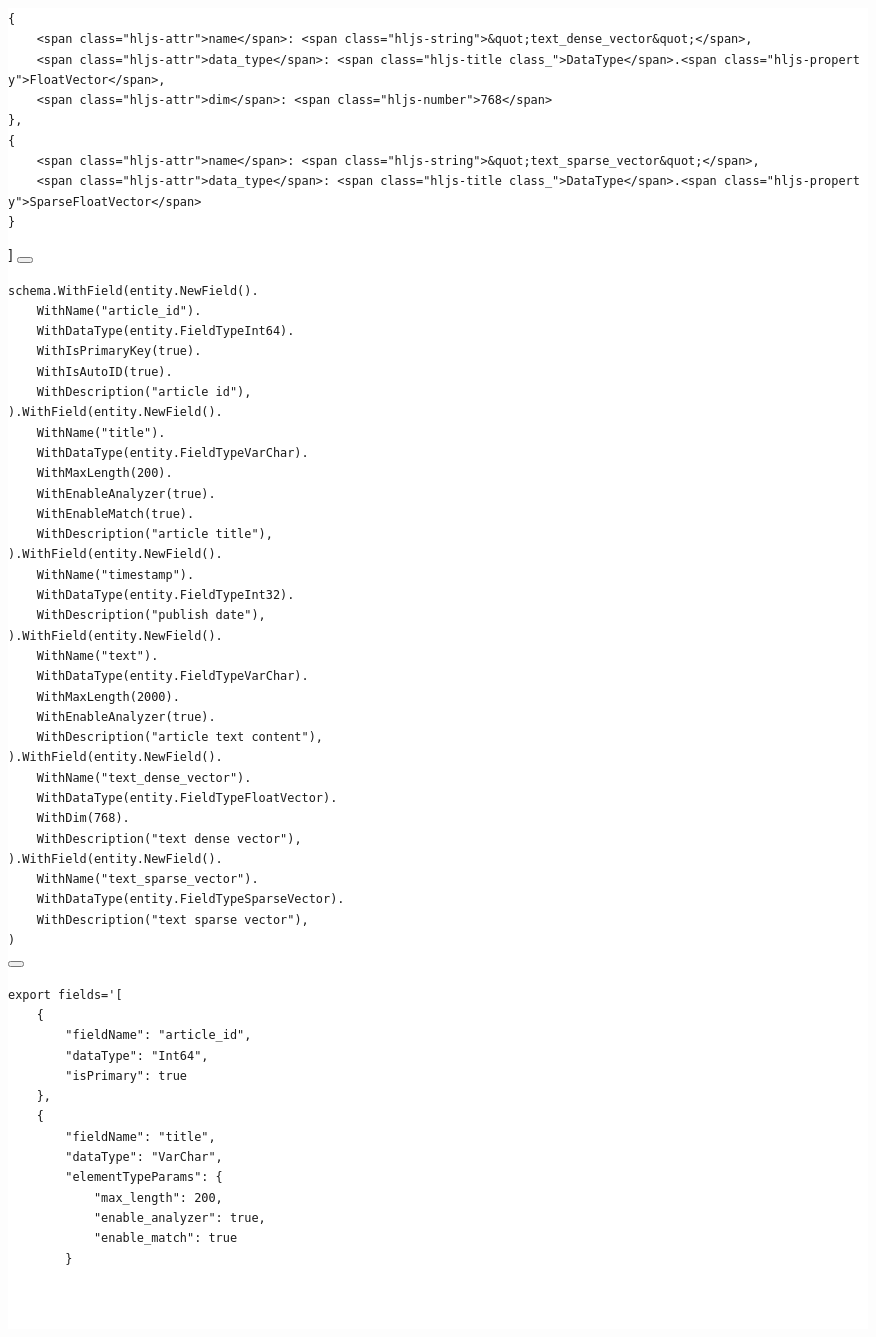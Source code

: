     {
        <span class="hljs-attr">name</span>: <span class="hljs-string">&quot;text_dense_vector&quot;</span>,
        <span class="hljs-attr">data_type</span>: <span class="hljs-title class_">DataType</span>.<span class="hljs-property">FloatVector</span>,
        <span class="hljs-attr">dim</span>: <span class="hljs-number">768</span>
    },
    {
        <span class="hljs-attr">name</span>: <span class="hljs-string">&quot;text_sparse_vector&quot;</span>,
        <span class="hljs-attr">data_type</span>: <span class="hljs-title class_">DataType</span>.<span class="hljs-property">SparseFloatVector</span>
    }
]
<button class="copy-code-btn"></button></code></pre>
<pre><code translate="no" class="language-go">schema.WithField(entity.NewField().
    WithName(<span class="hljs-string">&quot;article_id&quot;</span>).
    WithDataType(entity.FieldTypeInt64).
    WithIsPrimaryKey(<span class="hljs-literal">true</span>).
    WithIsAutoID(<span class="hljs-literal">true</span>).
    WithDescription(<span class="hljs-string">&quot;article id&quot;</span>),
).WithField(entity.NewField().
    WithName(<span class="hljs-string">&quot;title&quot;</span>).
    WithDataType(entity.FieldTypeVarChar).
    WithMaxLength(<span class="hljs-number">200</span>).
    WithEnableAnalyzer(<span class="hljs-literal">true</span>).
    WithEnableMatch(<span class="hljs-literal">true</span>).
    WithDescription(<span class="hljs-string">&quot;article title&quot;</span>),
).WithField(entity.NewField().
    WithName(<span class="hljs-string">&quot;timestamp&quot;</span>).
    WithDataType(entity.FieldTypeInt32).
    WithDescription(<span class="hljs-string">&quot;publish date&quot;</span>),
).WithField(entity.NewField().
    WithName(<span class="hljs-string">&quot;text&quot;</span>).
    WithDataType(entity.FieldTypeVarChar).
    WithMaxLength(<span class="hljs-number">2000</span>).
    WithEnableAnalyzer(<span class="hljs-literal">true</span>).
    WithDescription(<span class="hljs-string">&quot;article text content&quot;</span>),
).WithField(entity.NewField().
    WithName(<span class="hljs-string">&quot;text_dense_vector&quot;</span>).
    WithDataType(entity.FieldTypeFloatVector).
    WithDim(<span class="hljs-number">768</span>).
    WithDescription(<span class="hljs-string">&quot;text dense vector&quot;</span>),
).WithField(entity.NewField().
    WithName(<span class="hljs-string">&quot;text_sparse_vector&quot;</span>).
    WithDataType(entity.FieldTypeSparseVector).
    WithDescription(<span class="hljs-string">&quot;text sparse vector&quot;</span>),
)
<button class="copy-code-btn"></button></code></pre>
<pre><code translate="no" class="language-bash"><span class="hljs-built_in">export</span> fields=<span class="hljs-string">&#x27;[
    {
        &quot;fieldName&quot;: &quot;article_id&quot;,
        &quot;dataType&quot;: &quot;Int64&quot;,
        &quot;isPrimary&quot;: true
    },
    {
        &quot;fieldName&quot;: &quot;title&quot;,
        &quot;dataType&quot;: &quot;VarChar&quot;,
        &quot;elementTypeParams&quot;: {
            &quot;max_length&quot;: 200,
            &quot;enable_analyzer&quot;: true,
            &quot;enable_match&quot;: true
        }
